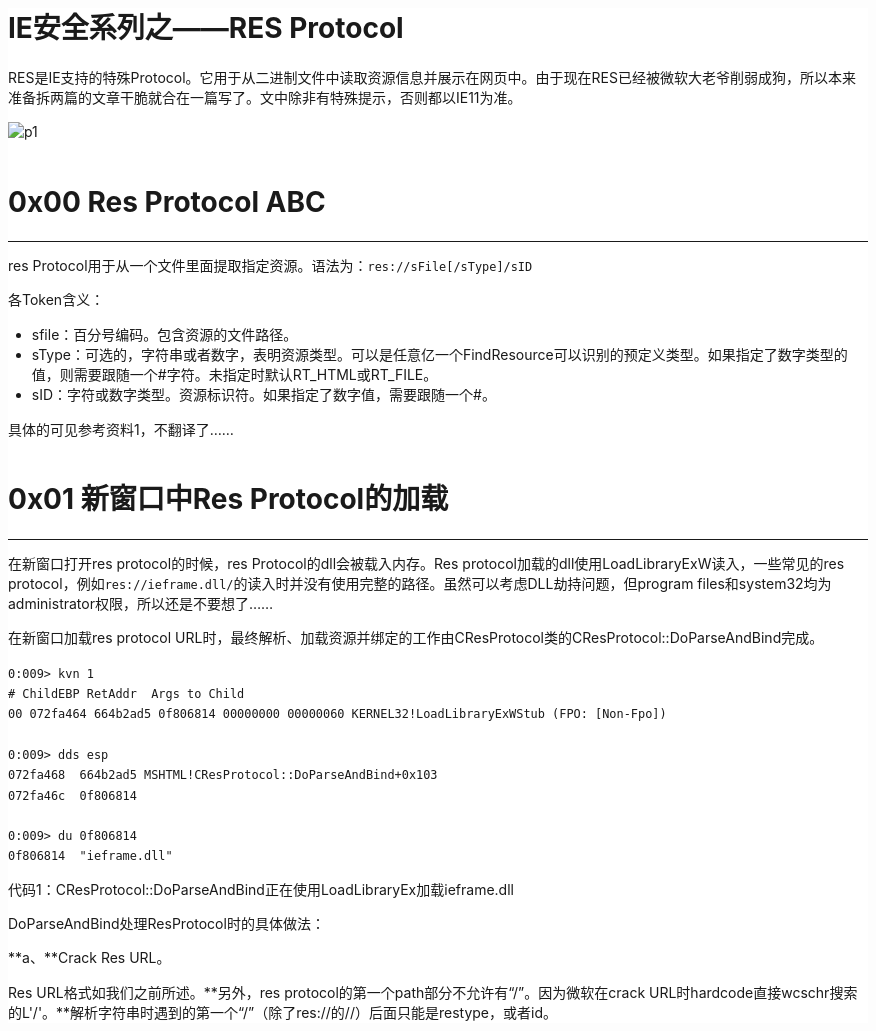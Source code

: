 # IE安全系列之——RES Protocol

RES是IE支持的特殊Protocol。它用于从二进制文件中读取资源信息并展示在网页中。由于现在RES已经被微软大老爷削弱成狗，所以本来准备拆两篇的文章干脆就合在一篇写了。文中除非有特殊提示，否则都以IE11为准。

![p1](http://drops.javaweb.org/uploads/images/6b914fb837bc87573564280089b57ac2304566c5.jpg)

0x00 Res Protocol ABC
=====================

* * *

res Protocol用于从一个文件里面提取指定资源。语法为：`res://sFile[/sType]/sID`

各Token含义：

*   sfile：百分号编码。包含资源的文件路径。
*   sType：可选的，字符串或者数字，表明资源类型。可以是任意亿一个FindResource可以识别的预定义类型。如果指定了数字类型的值，则需要跟随一个#字符。未指定时默认RT_HTML或RT_FILE。
*   sID：字符或数字类型。资源标识符。如果指定了数字值，需要跟随一个#。

具体的可见参考资料1，不翻译了……

0x01 新窗口中Res Protocol的加载
========================

* * *

在新窗口打开res protocol的时候，res Protocol的dll会被载入内存。Res protocol加载的dll使用LoadLibraryExW读入，一些常见的res protocol，例如`res://ieframe.dll/`的读入时并没有使用完整的路径。虽然可以考虑DLL劫持问题，但program files和system32均为administrator权限，所以还是不要想了……

在新窗口加载res protocol URL时，最终解析、加载资源并绑定的工作由CResProtocol类的CResProtocol::DoParseAndBind完成。

```
0:009> kvn 1
# ChildEBP RetAddr  Args to Child              
00 072fa464 664b2ad5 0f806814 00000000 00000060 KERNEL32!LoadLibraryExWStub (FPO: [Non-Fpo])

0:009> dds esp
072fa468  664b2ad5 MSHTML!CResProtocol::DoParseAndBind+0x103
072fa46c  0f806814

0:009> du 0f806814 
0f806814  "ieframe.dll"

```

代码1：CResProtocol::DoParseAndBind正在使用LoadLibraryEx加载ieframe.dll

DoParseAndBind处理ResProtocol时的具体做法：

**a、**Crack Res URL。

Res URL格式如我们之前所述。**另外，res protocol的第一个path部分不允许有“/”。因为微软在crack URL时hardcode直接wcschr搜索的L'/'。**解析字符串时遇到的第一个“/”（除了res://的//）后面只能是restype，或者id。
